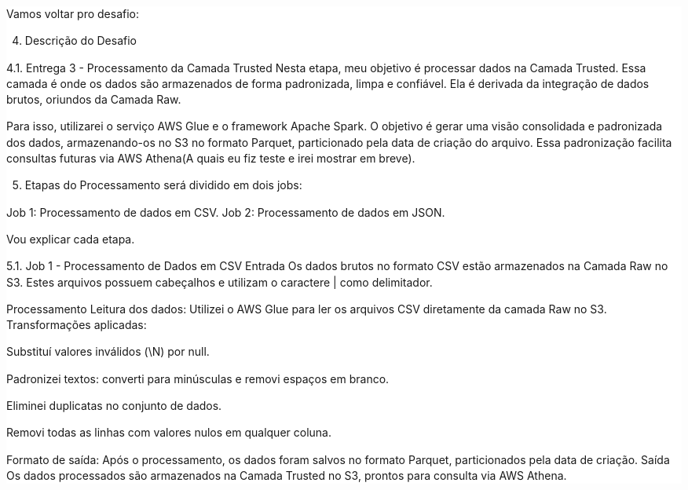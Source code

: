 Vamos voltar pro desafio:

4. Descrição do Desafio

4.1. Entrega 3 - Processamento da Camada Trusted
Nesta etapa, meu objetivo é processar dados na Camada Trusted. Essa camada é onde os dados são armazenados de forma padronizada, limpa e confiável. Ela é derivada da integração de dados brutos, oriundos da Camada Raw.

Para isso, utilizarei o serviço AWS Glue e o framework Apache Spark. O objetivo é gerar uma visão consolidada e padronizada dos dados, armazenando-os no S3 no formato Parquet, particionado pela data de criação do arquivo. Essa padronização facilita consultas futuras via AWS Athena(A quais eu fiz teste e irei mostrar em breve).

5. Etapas do Processamento será dividido em dois jobs:

Job 1: Processamento de dados em CSV.
Job 2: Processamento de dados em JSON.

Vou explicar cada etapa.

5.1. Job 1 - Processamento de Dados em CSV
Entrada
Os dados brutos no formato CSV estão armazenados na Camada Raw no S3. Estes arquivos possuem cabeçalhos e utilizam o caractere | como delimitador.

Processamento
Leitura dos dados: Utilizei o AWS Glue para ler os arquivos CSV diretamente da camada Raw no S3.
Transformações aplicadas:

Substituí valores inválidos (\N) por null.

Padronizei textos: converti para minúsculas e removi espaços em branco.

Eliminei duplicatas no conjunto de dados.

Removi todas as linhas com valores nulos em qualquer coluna.

Formato de saída: Após o processamento, os dados foram salvos no formato Parquet, particionados pela data de criação.
Saída
Os dados processados são armazenados na Camada Trusted no S3, prontos para consulta via AWS Athena.
